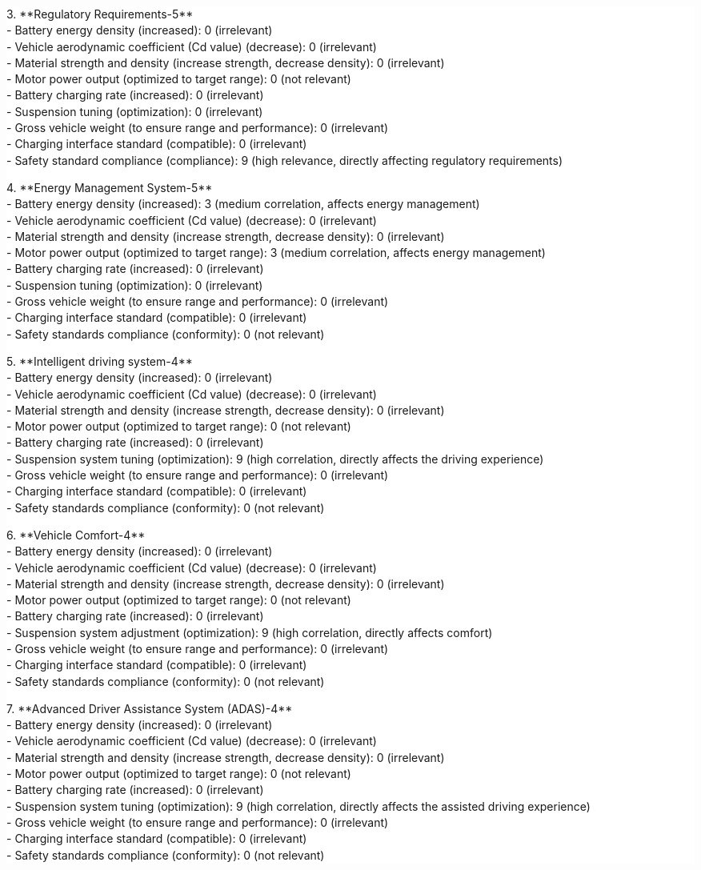 3\. \*\*Regulatory Requirements-5\*\*  
   \- Battery energy density (increased): 0 (irrelevant)  
   \- Vehicle aerodynamic coefficient (Cd value) (decrease): 0 (irrelevant)  
   \- Material strength and density (increase strength, decrease density): 0 (irrelevant)  
   \- Motor power output (optimized to target range): 0 (not relevant)  
   \- Battery charging rate (increased): 0 (irrelevant)  
   \- Suspension tuning (optimization): 0 (irrelevant)  
   \- Gross vehicle weight (to ensure range and performance): 0 (irrelevant)  
   \- Charging interface standard (compatible): 0 (irrelevant)  
   \- Safety standard compliance (compliance): 9 (high relevance, directly affecting regulatory requirements)

4\. \*\*Energy Management System-5\*\*  
   \- Battery energy density (increased): 3 (medium correlation, affects energy management)  
   \- Vehicle aerodynamic coefficient (Cd value) (decrease): 0 (irrelevant)  
   \- Material strength and density (increase strength, decrease density): 0 (irrelevant)  
   \- Motor power output (optimized to target range): 3 (medium correlation, affects energy management)  
   \- Battery charging rate (increased): 0 (irrelevant)  
   \- Suspension tuning (optimization): 0 (irrelevant)  
   \- Gross vehicle weight (to ensure range and performance): 0 (irrelevant)  
   \- Charging interface standard (compatible): 0 (irrelevant)  
   \- Safety standards compliance (conformity): 0 (not relevant)

5\. \*\*Intelligent driving system-4\*\*  
   \- Battery energy density (increased): 0 (irrelevant)  
   \- Vehicle aerodynamic coefficient (Cd value) (decrease): 0 (irrelevant)  
   \- Material strength and density (increase strength, decrease density): 0 (irrelevant)  
   \- Motor power output (optimized to target range): 0 (not relevant)  
   \- Battery charging rate (increased): 0 (irrelevant)  
   \- Suspension system tuning (optimization): 9 (high correlation, directly affects the driving experience)  
   \- Gross vehicle weight (to ensure range and performance): 0 (irrelevant)  
   \- Charging interface standard (compatible): 0 (irrelevant)  
   \- Safety standards compliance (conformity): 0 (not relevant)

6\. \*\*Vehicle Comfort-4\*\*  
   \- Battery energy density (increased): 0 (irrelevant)  
   \- Vehicle aerodynamic coefficient (Cd value) (decrease): 0 (irrelevant)  
   \- Material strength and density (increase strength, decrease density): 0 (irrelevant)  
   \- Motor power output (optimized to target range): 0 (not relevant)  
   \- Battery charging rate (increased): 0 (irrelevant)  
   \- Suspension system adjustment (optimization): 9 (high correlation, directly affects comfort)  
   \- Gross vehicle weight (to ensure range and performance): 0 (irrelevant)  
   \- Charging interface standard (compatible): 0 (irrelevant)  
   \- Safety standards compliance (conformity): 0 (not relevant)

7\. \*\*Advanced Driver Assistance System (ADAS)-4\*\*  
   \- Battery energy density (increased): 0 (irrelevant)  
   \- Vehicle aerodynamic coefficient (Cd value) (decrease): 0 (irrelevant)  
   \- Material strength and density (increase strength, decrease density): 0 (irrelevant)  
   \- Motor power output (optimized to target range): 0 (not relevant)  
   \- Battery charging rate (increased): 0 (irrelevant)  
   \- Suspension system tuning (optimization): 9 (high correlation, directly affects the assisted driving experience)  
   \- Gross vehicle weight (to ensure range and performance): 0 (irrelevant)  
   \- Charging interface standard (compatible): 0 (irrelevant)  
   \- Safety standards compliance (conformity): 0 (not relevant)
